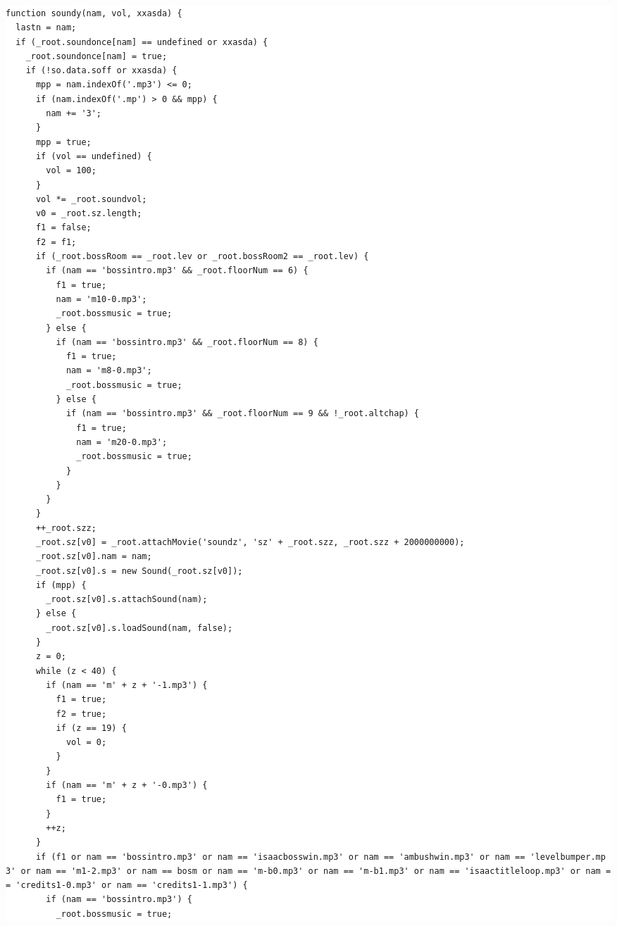     function soundy(nam, vol, xxasda) {
      lastn = nam;
      if (_root.soundonce[nam] == undefined or xxasda) {
        _root.soundonce[nam] = true;
        if (!so.data.soff or xxasda) {
          mpp = nam.indexOf('.mp3') <= 0;
          if (nam.indexOf('.mp') > 0 && mpp) {
            nam += '3';
          }
          mpp = true;
          if (vol == undefined) {
            vol = 100;
          }
          vol *= _root.soundvol;
          v0 = _root.sz.length;
          f1 = false;
          f2 = f1;
          if (_root.bossRoom == _root.lev or _root.bossRoom2 == _root.lev) {
            if (nam == 'bossintro.mp3' && _root.floorNum == 6) {
              f1 = true;
              nam = 'm10-0.mp3';
              _root.bossmusic = true;
            } else {
              if (nam == 'bossintro.mp3' && _root.floorNum == 8) {
                f1 = true;
                nam = 'm8-0.mp3';
                _root.bossmusic = true;
              } else {
                if (nam == 'bossintro.mp3' && _root.floorNum == 9 && !_root.altchap) {
                  f1 = true;
                  nam = 'm20-0.mp3';
                  _root.bossmusic = true;
                }
              }
            }
          }
          ++_root.szz;
          _root.sz[v0] = _root.attachMovie('soundz', 'sz' + _root.szz, _root.szz + 2000000000);
          _root.sz[v0].nam = nam;
          _root.sz[v0].s = new Sound(_root.sz[v0]);
          if (mpp) {
            _root.sz[v0].s.attachSound(nam);
          } else {
            _root.sz[v0].s.loadSound(nam, false);
          }
          z = 0;
          while (z < 40) {
            if (nam == 'm' + z + '-1.mp3') {
              f1 = true;
              f2 = true;
              if (z == 19) {
                vol = 0;
              }
            }
            if (nam == 'm' + z + '-0.mp3') {
              f1 = true;
            }
            ++z;
          }
          if (f1 or nam == 'bossintro.mp3' or nam == 'isaacbosswin.mp3' or nam == 'ambushwin.mp3' or nam == 'levelbumper.mp3' or nam == 'm1-2.mp3' or nam == bosm or nam == 'm-b0.mp3' or nam == 'm-b1.mp3' or nam == 'isaactitleloop.mp3' or nam == 'credits1-0.mp3' or nam == 'credits1-1.mp3') {
            if (nam == 'bossintro.mp3') {
              _root.bossmusic = true;